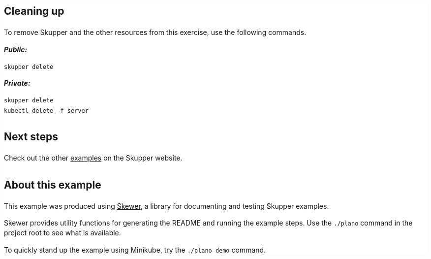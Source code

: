 ## Cleaning up

To remove Skupper and the other resources from this exercise, use
the following commands.

_**Public:**_

~~~ shell
skupper delete
~~~

_**Private:**_

~~~ shell
skupper delete
kubectl delete -f server
~~~

## Next steps

Check out the other [examples][examples] on the Skupper website.

## About this example

This example was produced using [Skewer][skewer], a library for
documenting and testing Skupper examples.

[skewer]: https://github.com/skupperproject/skewer

Skewer provides utility functions for generating the README and
running the example steps.  Use the `./plano` command in the project
root to see what is available.

To quickly stand up the example using Minikube, try the `./plano demo`
command.


[website]: https://skupper.io/
[examples]: https://skupper.io/examples/index.html
[ports]: https://github.com/skupperproject/skupper-example-ftp/blob/main/server/kubernetes.yaml#L25-L28
[install-kubectl]: https://kubernetes.io/docs/tasks/tools/install-kubectl/
[kube-providers]: https://skupper.io/start/kubernetes.html
[install-script]: https://github.com/skupperproject/skupper-website/blob/main/input/install.sh
[install-docs]: https://skupper.io/install/
[kubeconfig]: https://kubernetes.io/docs/concepts/configuration/organize-cluster-access-kubeconfig/
[minikube-tunnel]: https://skupper.io/start/minikube.html#running-minikube-tunnel